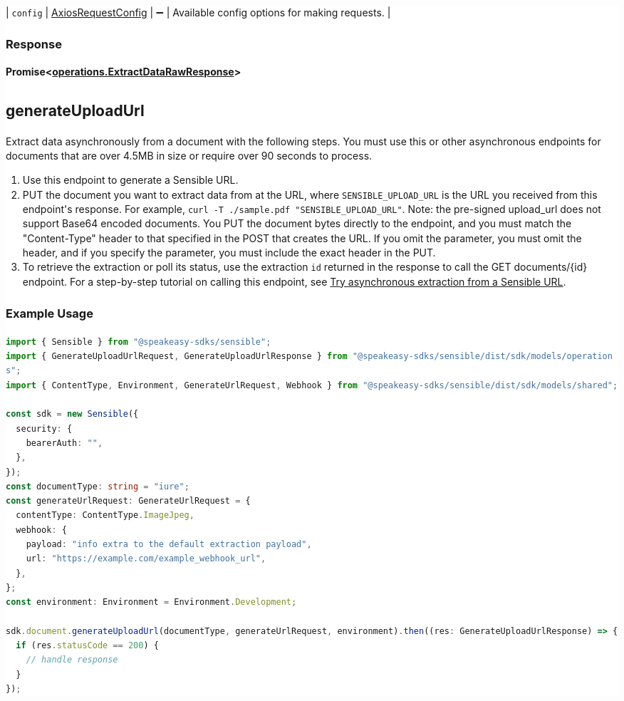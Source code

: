 | `config`                                                                                                                                                                                                                                                                                                                                                                                                                                                                                                                                                                                                                                                                                                                                                                                                                                                                                                       | [AxiosRequestConfig](https://axios-http.com/docs/req_config)                                                                                                                                                                                                                                                                                                                                                                                                                                                                                                                                                                                                                                                                                                                                                                                                                                                   | :heavy_minus_sign:                                                                                                                                                                                                                                                                                                                                                                                                                                                                                                                                                                                                                                                                                                                                                                                                                                                                                             | Available config options for making requests.                                                                                                                                                                                                                                                                                                                                                                                                                                                                                                                                                                                                                                                                                                                                                                                                                                                                  |


### Response

**Promise<[operations.ExtractDataRawResponse](../../models/operations/extractdatarawresponse.md)>**


## generateUploadUrl

Extract data asynchronously from a document with the following steps. You must use this or other asynchronous endpoints for documents that are over 4.5MB in size or require over 90 seconds to process.
  1. Use this endpoint to generate a Sensible URL.
  2. PUT the document you want to extract data from at the URL, where `SENSIBLE_UPLOAD_URL` is the URL you received
from this endpoint's response. For example, `curl -T ./sample.pdf "SENSIBLE_UPLOAD_URL"`. Note: the pre-signed upload_url does not support Base64 encoded documents. You PUT the document bytes directly to the endpoint, and you must match the "Content-Type" header to that specified in the POST that creates the URL. If you omit the parameter, you must omit the header, and if you specify the parameter, you must include the exact header in the PUT.
  3.  To retrieve the extraction or poll its status, use the extraction `id` returned in the response to call the
GET documents/{id} endpoint.
For a step-by-step tutorial on calling this endpoint, see [Try asynchronous extraction from a Sensible URL](https://docs.sensible.so/docs/api-tutorial-async-2).

### Example Usage

```typescript
import { Sensible } from "@speakeasy-sdks/sensible";
import { GenerateUploadUrlRequest, GenerateUploadUrlResponse } from "@speakeasy-sdks/sensible/dist/sdk/models/operations";
import { ContentType, Environment, GenerateUrlRequest, Webhook } from "@speakeasy-sdks/sensible/dist/sdk/models/shared";

const sdk = new Sensible({
  security: {
    bearerAuth: "",
  },
});
const documentType: string = "iure";
const generateUrlRequest: GenerateUrlRequest = {
  contentType: ContentType.ImageJpeg,
  webhook: {
    payload: "info extra to the default extraction payload",
    url: "https://example.com/example_webhook_url",
  },
};
const environment: Environment = Environment.Development;

sdk.document.generateUploadUrl(documentType, generateUrlRequest, environment).then((res: GenerateUploadUrlResponse) => {
  if (res.statusCode == 200) {
    // handle response
  }
});
```
